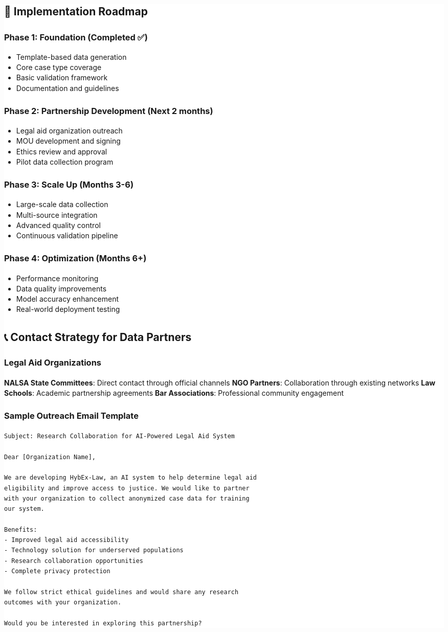 ## 🚀 Implementation Roadmap

### Phase 1: Foundation (Completed ✅)
- Template-based data generation
- Core case type coverage
- Basic validation framework
- Documentation and guidelines

### Phase 2: Partnership Development (Next 2 months)
- Legal aid organization outreach
- MOU development and signing
- Ethics review and approval
- Pilot data collection program

### Phase 3: Scale Up (Months 3-6)
- Large-scale data collection
- Multi-source integration
- Advanced quality control
- Continuous validation pipeline

### Phase 4: Optimization (Months 6+)
- Performance monitoring
- Data quality improvements
- Model accuracy enhancement
- Real-world deployment testing

## 📞 Contact Strategy for Data Partners

### Legal Aid Organizations
**NALSA State Committees**: Direct contact through official channels
**NGO Partners**: Collaboration through existing networks
**Law Schools**: Academic partnership agreements
**Bar Associations**: Professional community engagement

### Sample Outreach Email Template
```
Subject: Research Collaboration for AI-Powered Legal Aid System

Dear [Organization Name],

We are developing HybEx-Law, an AI system to help determine legal aid 
eligibility and improve access to justice. We would like to partner 
with your organization to collect anonymized case data for training 
our system.

Benefits:
- Improved legal aid accessibility
- Technology solution for underserved populations
- Research collaboration opportunities
- Complete privacy protection

We follow strict ethical guidelines and would share any research 
outcomes with your organization.

Would you be interested in exploring this partnership?
```
